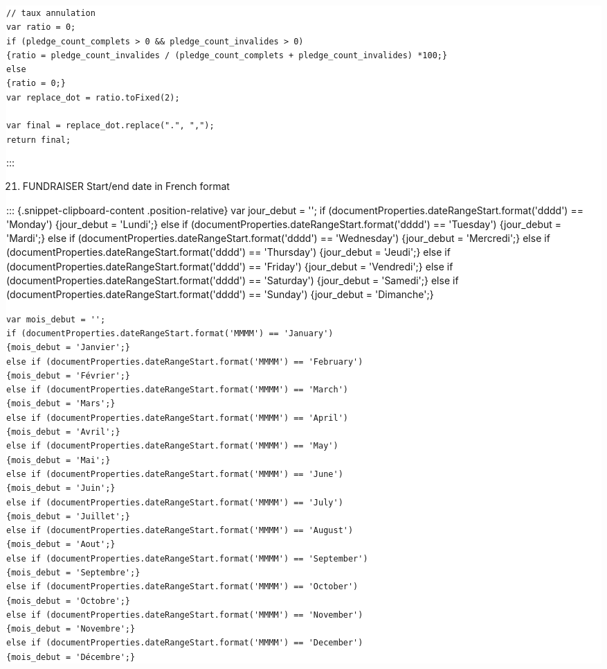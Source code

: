 
    // taux annulation
    var ratio = 0;
    if (pledge_count_complets > 0 && pledge_count_invalides > 0)
    {ratio = pledge_count_invalides / (pledge_count_complets + pledge_count_invalides) *100;}
    else 
    {ratio = 0;}
    var replace_dot = ratio.toFixed(2);

    var final = replace_dot.replace(".", ",");
    return final;
:::

21. FUNDRAISER Start/end date in French format

::: {.snippet-clipboard-content .position-relative}
    var jour_debut = '';
    if (documentProperties.dateRangeStart.format('dddd') == 'Monday')
    {jour_debut = 'Lundi';}
    else if (documentProperties.dateRangeStart.format('dddd') == 'Tuesday')
    {jour_debut = 'Mardi';}
    else if (documentProperties.dateRangeStart.format('dddd') == 'Wednesday')
    {jour_debut = 'Mercredi';}
    else if (documentProperties.dateRangeStart.format('dddd') == 'Thursday')
    {jour_debut = 'Jeudi';}
    else if (documentProperties.dateRangeStart.format('dddd') == 'Friday')
    {jour_debut = 'Vendredi';}
    else if (documentProperties.dateRangeStart.format('dddd') == 'Saturday')
    {jour_debut = 'Samedi';}
    else if (documentProperties.dateRangeStart.format('dddd') == 'Sunday')
    {jour_debut = 'Dimanche';}

    var mois_debut = '';
    if (documentProperties.dateRangeStart.format('MMMM') == 'January')
    {mois_debut = 'Janvier';}
    else if (documentProperties.dateRangeStart.format('MMMM') == 'February')
    {mois_debut = 'Février';}
    else if (documentProperties.dateRangeStart.format('MMMM') == 'March')
    {mois_debut = 'Mars';}
    else if (documentProperties.dateRangeStart.format('MMMM') == 'April')
    {mois_debut = 'Avril';}
    else if (documentProperties.dateRangeStart.format('MMMM') == 'May')
    {mois_debut = 'Mai';}
    else if (documentProperties.dateRangeStart.format('MMMM') == 'June')
    {mois_debut = 'Juin';}
    else if (documentProperties.dateRangeStart.format('MMMM') == 'July')
    {mois_debut = 'Juillet';}
    else if (documentProperties.dateRangeStart.format('MMMM') == 'August')
    {mois_debut = 'Aout';}
    else if (documentProperties.dateRangeStart.format('MMMM') == 'September')
    {mois_debut = 'Septembre';}
    else if (documentProperties.dateRangeStart.format('MMMM') == 'October')
    {mois_debut = 'Octobre';}
    else if (documentProperties.dateRangeStart.format('MMMM') == 'November')
    {mois_debut = 'Novembre';}
    else if (documentProperties.dateRangeStart.format('MMMM') == 'December')
    {mois_debut = 'Décembre';}
